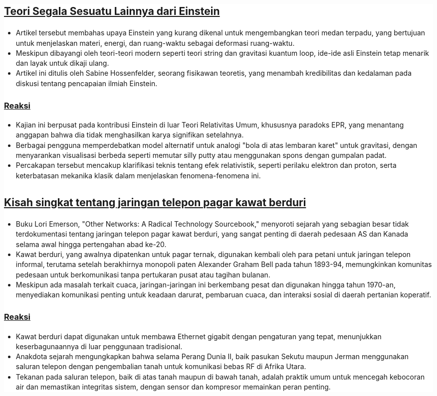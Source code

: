 ## [Teori Segala Sesuatu Lainnya dari Einstein](https://nautil.us/einsteins-other-theory-of-everything-823245/)

- Artikel tersebut membahas upaya Einstein yang kurang dikenal untuk mengembangkan teori medan terpadu, yang bertujuan untuk menjelaskan materi, energi, dan ruang-waktu sebagai deformasi ruang-waktu.
- Meskipun dibayangi oleh teori-teori modern seperti teori string dan gravitasi kuantum loop, ide-ide asli Einstein tetap menarik dan layak untuk dikaji ulang.
- Artikel ini ditulis oleh Sabine Hossenfelder, seorang fisikawan teoretis, yang menambah kredibilitas dan kedalaman pada diskusi tentang pencapaian ilmiah Einstein.

### [Reaksi](https://news.ycombinator.com/item?id=41415647)

- Kajian ini berpusat pada kontribusi Einstein di luar Teori Relativitas Umum, khususnya paradoks EPR, yang menantang anggapan bahwa dia tidak menghasilkan karya signifikan setelahnya.
- Berbagai pengguna memperdebatkan model alternatif untuk analogi "bola di atas lembaran karet" untuk gravitasi, dengan menyarankan visualisasi berbeda seperti memutar silly putty atau menggunakan spons dengan gumpalan padat.
- Percakapan tersebut mencakup klarifikasi teknis tentang efek relativistik, seperti perilaku elektron dan proton, serta keterbatasan mekanika klasik dalam menjelaskan fenomena-fenomena ini.

## [Kisah singkat tentang jaringan telepon pagar kawat berduri](https://loriemerson.net/2024/08/31/a-brief-history-of-barbed-wire-fence-telephone-networks/)

- Buku Lori Emerson, "Other Networks: A Radical Technology Sourcebook," menyoroti sejarah yang sebagian besar tidak terdokumentasi tentang jaringan telepon pagar kawat berduri, yang sangat penting di daerah pedesaan AS dan Kanada selama awal hingga pertengahan abad ke-20.
- Kawat berduri, yang awalnya dipatenkan untuk pagar ternak, digunakan kembali oleh para petani untuk jaringan telepon informal, terutama setelah berakhirnya monopoli paten Alexander Graham Bell pada tahun 1893-94, memungkinkan komunitas pedesaan untuk berkomunikasi tanpa pertukaran pusat atau tagihan bulanan.
- Meskipun ada masalah terkait cuaca, jaringan-jaringan ini berkembang pesat dan digunakan hingga tahun 1970-an, menyediakan komunikasi penting untuk keadaan darurat, pembaruan cuaca, dan interaksi sosial di daerah pertanian koperatif.

### [Reaksi](https://news.ycombinator.com/item?id=41412221)

- Kawat berduri dapat digunakan untuk membawa Ethernet gigabit dengan pengaturan yang tepat, menunjukkan keserbagunaannya di luar penggunaan tradisional.
- Anakdota sejarah mengungkapkan bahwa selama Perang Dunia II, baik pasukan Sekutu maupun Jerman menggunakan saluran telepon dengan pengembalian tanah untuk komunikasi bebas RF di Afrika Utara.
- Tekanan pada saluran telepon, baik di atas tanah maupun di bawah tanah, adalah praktik umum untuk mencegah kebocoran air dan memastikan integritas sistem, dengan sensor dan kompresor memainkan peran penting.

<head>
  <meta property="og:title" content="Bangun LLM dari Awal: Lokakarya Pemrograman 3 Jam" />
  <meta property="og:type" content="website" />
  <meta property="og:image" content="https://og.cho.sh/api/og/?title=Bangun%20LLM%20dari%20Awal%3A%20Lokakarya%20Pemrograman%203%20Jam&subheading=Minggu%2C%201%20September%202024%3A%20Ringkasan%20Berita%20Peretas" />
</head>

